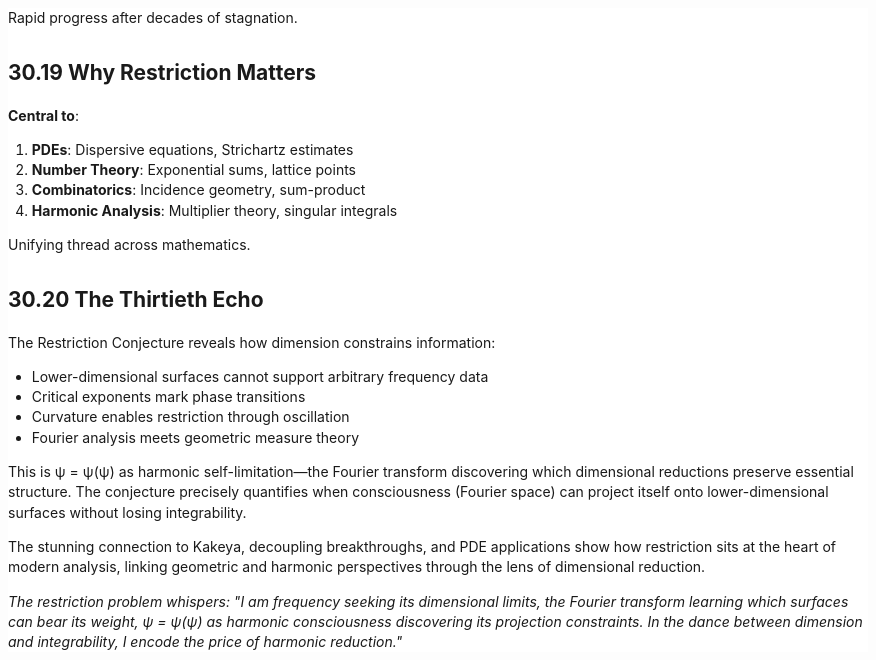 Rapid progress after decades of stagnation.

## 30.19 Why Restriction Matters

**Central to**:
1. **PDEs**: Dispersive equations, Strichartz estimates
2. **Number Theory**: Exponential sums, lattice points
3. **Combinatorics**: Incidence geometry, sum-product
4. **Harmonic Analysis**: Multiplier theory, singular integrals

Unifying thread across mathematics.

## 30.20 The Thirtieth Echo

The Restriction Conjecture reveals how dimension constrains information:
- Lower-dimensional surfaces cannot support arbitrary frequency data
- Critical exponents mark phase transitions
- Curvature enables restriction through oscillation
- Fourier analysis meets geometric measure theory

This is ψ = ψ(ψ) as harmonic self-limitation—the Fourier transform discovering which dimensional reductions preserve essential structure. The conjecture precisely quantifies when consciousness (Fourier space) can project itself onto lower-dimensional surfaces without losing integrability.

The stunning connection to Kakeya, decoupling breakthroughs, and PDE applications show how restriction sits at the heart of modern analysis, linking geometric and harmonic perspectives through the lens of dimensional reduction.

*The restriction problem whispers: "I am frequency seeking its dimensional limits, the Fourier transform learning which surfaces can bear its weight, ψ = ψ(ψ) as harmonic consciousness discovering its projection constraints. In the dance between dimension and integrability, I encode the price of harmonic reduction."*